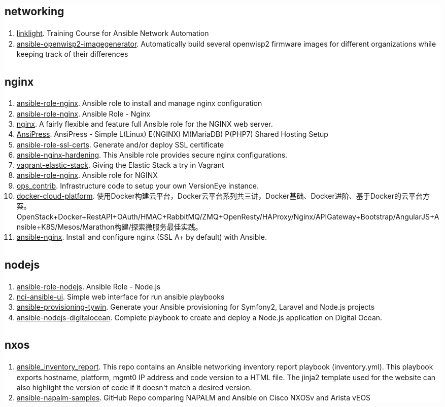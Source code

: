
## networking

1. [linklight](https://github.com/network-automation/linklight). Training Course for Ansible Network Automation
1. [ansible-openwisp2-imagegenerator](https://github.com/openwisp/ansible-openwisp2-imagegenerator). Automatically build several openwisp2 firmware images for different organizations while keeping track of their differences


## nginx

1. [ansible-role-nginx](https://github.com/jdauphant/ansible-role-nginx). Ansible role to install and manage nginx configuration
1. [ansible-role-nginx](https://github.com/geerlingguy/ansible-role-nginx). Ansible Role - Nginx
1. [nginx](https://github.com/ANXS/nginx). A fairly flexible and feature full Ansible role for the NGINX web server.
1. [AnsiPress](https://github.com/AnsiPress/AnsiPress). AnsiPress - Simple  L(Linux) E(NGINX) M(MariaDB) P(PHP7) Shared Hosting Setup
1. [ansible-role-ssl-certs](https://github.com/jdauphant/ansible-role-ssl-certs). Generate and/or deploy SSL certificate
1. [ansible-nginx-hardening](https://github.com/dev-sec/ansible-nginx-hardening). This Ansible role provides secure nginx configurations.
1. [vagrant-elastic-stack](https://github.com/xeraa/vagrant-elastic-stack). Giving the Elastic Stack a try in Vagrant
1. [ansible-role-nginx](https://github.com/nginxinc/ansible-role-nginx). Ansible role for NGINX
1. [ops_contrib](https://github.com/versioneye/ops_contrib). Infrastructure code to setup your own VersionEye instance.
1. [docker-cloud-platform](https://github.com/junneyang/docker-cloud-platform). 使用Docker构建云平台，Docker云平台系列共三讲，Docker基础、Docker进阶、基于Docker的云平台方案。OpenStack+Docker+RestAPI+OAuth/HMAC+RabbitMQ/ZMQ+OpenResty/HAProxy/Nginx/APIGateway+Bootstrap/AngularJS+Ansible+K8S/Mesos/Marathon构建/探索微服务最佳实践。
1. [ansible-nginx](https://github.com/nickjj/ansible-nginx). Install and configure nginx (SSL A+ by default) with Ansible.


## nodejs

1. [ansible-role-nodejs](https://github.com/geerlingguy/ansible-role-nodejs). Ansible Role - Node.js
1. [nci-ansible-ui](https://github.com/node-ci/nci-ansible-ui). Simple web interface for run ansible playbooks
1. [ansible-provisioning-tywin](https://github.com/fansible/ansible-provisioning-tywin). Generate your Ansible provisioning for Symfony2, Laravel and Node.js projects
1. [ansible-nodejs-digitalocean](https://github.com/kbariotis/ansible-nodejs-digitalocean). Complete playbook to create and deploy a Node.js application on Digital Ocean.


## nxos

1. [ansible_inventory_report](https://github.com/network-automation/ansible_inventory_report). This repo contains an Ansible networking inventory report playbook (inventory.yml).  This playbook exports hostname, platform, mgmt0 IP address and code version to a HTML file.  The jinja2 template used for the website can also highlight the version of code if it doesn't match a desired version.  
1. [ansible-napalm-samples](https://github.com/network-automation/ansible-napalm-samples). GitHub Repo comparing NAPALM and Ansible on Cisco NXOSv and Arista vEOS
